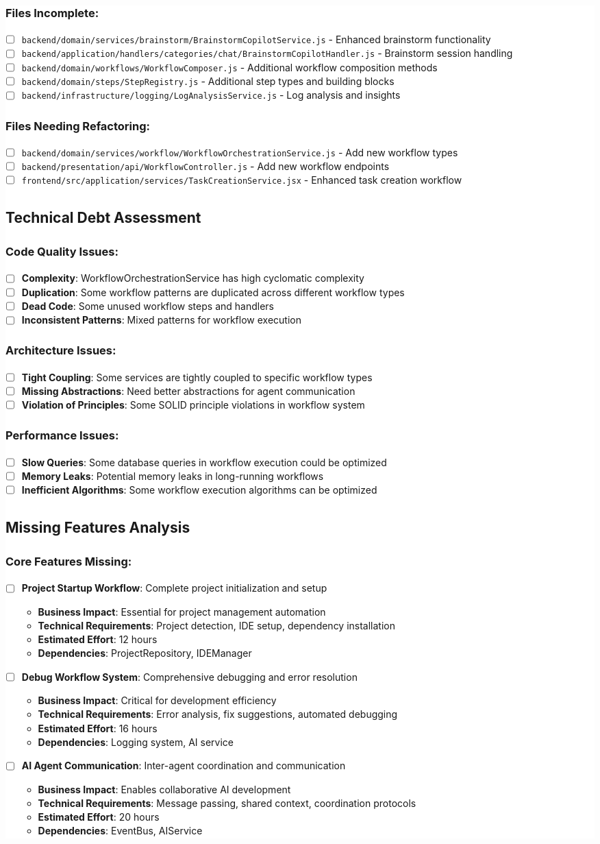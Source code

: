 ### Files Incomplete:
- [ ] `backend/domain/services/brainstorm/BrainstormCopilotService.js` - Enhanced brainstorm functionality
- [ ] `backend/application/handlers/categories/chat/BrainstormCopilotHandler.js` - Brainstorm session handling
- [ ] `backend/domain/workflows/WorkflowComposer.js` - Additional workflow composition methods
- [ ] `backend/domain/steps/StepRegistry.js` - Additional step types and building blocks
- [ ] `backend/infrastructure/logging/LogAnalysisService.js` - Log analysis and insights

### Files Needing Refactoring:
- [ ] `backend/domain/services/workflow/WorkflowOrchestrationService.js` - Add new workflow types
- [ ] `backend/presentation/api/WorkflowController.js` - Add new workflow endpoints
- [ ] `frontend/src/application/services/TaskCreationService.jsx` - Enhanced task creation workflow

## Technical Debt Assessment

### Code Quality Issues:
- [ ] **Complexity**: WorkflowOrchestrationService has high cyclomatic complexity
- [ ] **Duplication**: Some workflow patterns are duplicated across different workflow types
- [ ] **Dead Code**: Some unused workflow steps and handlers
- [ ] **Inconsistent Patterns**: Mixed patterns for workflow execution

### Architecture Issues:
- [ ] **Tight Coupling**: Some services are tightly coupled to specific workflow types
- [ ] **Missing Abstractions**: Need better abstractions for agent communication
- [ ] **Violation of Principles**: Some SOLID principle violations in workflow system

### Performance Issues:
- [ ] **Slow Queries**: Some database queries in workflow execution could be optimized
- [ ] **Memory Leaks**: Potential memory leaks in long-running workflows
- [ ] **Inefficient Algorithms**: Some workflow execution algorithms can be optimized

## Missing Features Analysis

### Core Features Missing:
- [ ] **Project Startup Workflow**: Complete project initialization and setup
  - **Business Impact**: Essential for project management automation
  - **Technical Requirements**: Project detection, IDE setup, dependency installation
  - **Estimated Effort**: 12 hours
  - **Dependencies**: ProjectRepository, IDEManager

- [ ] **Debug Workflow System**: Comprehensive debugging and error resolution
  - **Business Impact**: Critical for development efficiency
  - **Technical Requirements**: Error analysis, fix suggestions, automated debugging
  - **Estimated Effort**: 16 hours
  - **Dependencies**: Logging system, AI service

- [ ] **AI Agent Communication**: Inter-agent coordination and communication
  - **Business Impact**: Enables collaborative AI development
  - **Technical Requirements**: Message passing, shared context, coordination protocols
  - **Estimated Effort**: 20 hours
  - **Dependencies**: EventBus, AIService
